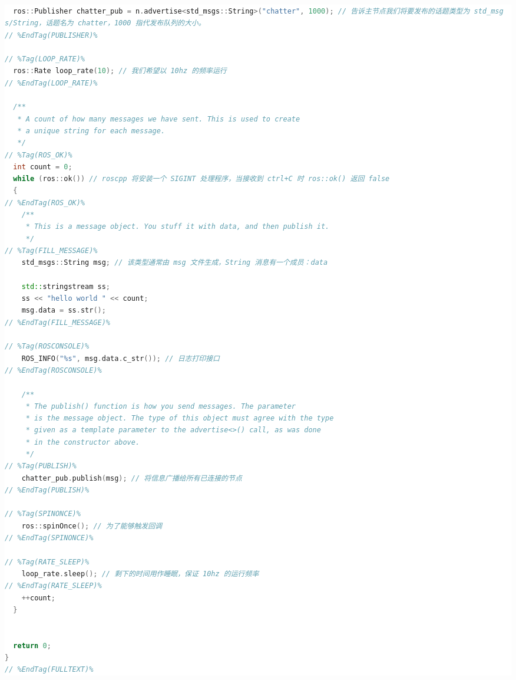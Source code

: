```cpp
  ros::Publisher chatter_pub = n.advertise<std_msgs::String>("chatter", 1000); // 告诉主节点我们将要发布的话题类型为 std_msgs/String，话题名为 chatter，1000 指代发布队列的大小。
// %EndTag(PUBLISHER)%

// %Tag(LOOP_RATE)%
  ros::Rate loop_rate(10); // 我们希望以 10hz 的频率运行
// %EndTag(LOOP_RATE)%

  /**
   * A count of how many messages we have sent. This is used to create
   * a unique string for each message.
   */
// %Tag(ROS_OK)%
  int count = 0;
  while (ros::ok()) // roscpp 将安装一个 SIGINT 处理程序，当接收到 ctrl+C 时 ros::ok() 返回 false
  {
// %EndTag(ROS_OK)%
    /**
     * This is a message object. You stuff it with data, and then publish it.
     */
// %Tag(FILL_MESSAGE)%
    std_msgs::String msg; // 该类型通常由 msg 文件生成，String 消息有一个成员：data

    std::stringstream ss;
    ss << "hello world " << count;
    msg.data = ss.str();
// %EndTag(FILL_MESSAGE)%

// %Tag(ROSCONSOLE)%
    ROS_INFO("%s", msg.data.c_str()); // 日志打印接口
// %EndTag(ROSCONSOLE)%

    /**
     * The publish() function is how you send messages. The parameter
     * is the message object. The type of this object must agree with the type
     * given as a template parameter to the advertise<>() call, as was done
     * in the constructor above.
     */
// %Tag(PUBLISH)%
    chatter_pub.publish(msg); // 将信息广播给所有已连接的节点
// %EndTag(PUBLISH)%

// %Tag(SPINONCE)%
    ros::spinOnce(); // 为了能够触发回调
// %EndTag(SPINONCE)%

// %Tag(RATE_SLEEP)%
    loop_rate.sleep(); // 剩下的时间用作睡眠，保证 10hz 的运行频率
// %EndTag(RATE_SLEEP)%
    ++count;
  }


  return 0;
}
// %EndTag(FULLTEXT)%
```
